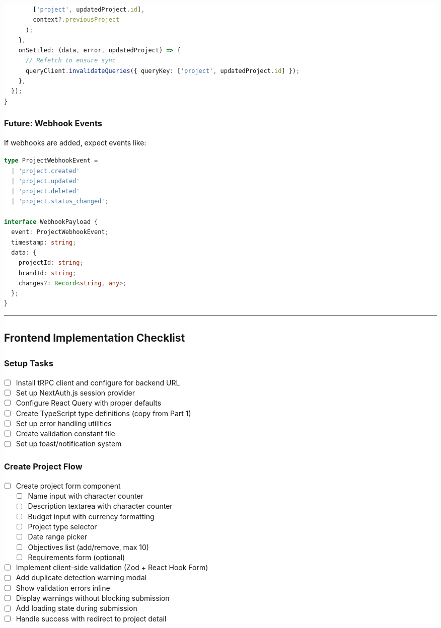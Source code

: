 ```typescript
        ['project', updatedProject.id],
        context?.previousProject
      );
    },
    onSettled: (data, error, updatedProject) => {
      // Refetch to ensure sync
      queryClient.invalidateQueries({ queryKey: ['project', updatedProject.id] });
    },
  });
}
```

### Future: Webhook Events

If webhooks are added, expect events like:

```typescript
type ProjectWebhookEvent = 
  | 'project.created'
  | 'project.updated'
  | 'project.deleted'
  | 'project.status_changed';

interface WebhookPayload {
  event: ProjectWebhookEvent;
  timestamp: string;
  data: {
    projectId: string;
    brandId: string;
    changes?: Record<string, any>;
  };
}
```

---

## Frontend Implementation Checklist

### Setup Tasks

- [ ] Install tRPC client and configure for backend URL
- [ ] Set up NextAuth.js session provider
- [ ] Configure React Query with proper defaults
- [ ] Create TypeScript type definitions (copy from Part 1)
- [ ] Set up error handling utilities
- [ ] Create validation constant file
- [ ] Set up toast/notification system

### Create Project Flow

- [ ] Create project form component
  - [ ] Name input with character counter
  - [ ] Description textarea with character counter
  - [ ] Budget input with currency formatting
  - [ ] Project type selector
  - [ ] Date range picker
  - [ ] Objectives list (add/remove, max 10)
  - [ ] Requirements form (optional)
- [ ] Implement client-side validation (Zod + React Hook Form)
- [ ] Add duplicate detection warning modal
- [ ] Show validation errors inline
- [ ] Display warnings without blocking submission
- [ ] Add loading state during submission
- [ ] Handle success with redirect to project detail